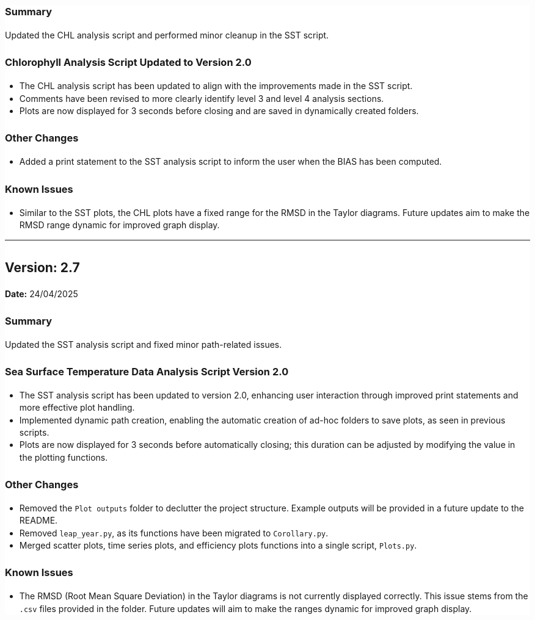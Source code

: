 ### Summary

Updated the CHL analysis script and performed minor cleanup in the SST script.

### Chlorophyll Analysis Script Updated to Version 2.0

- The CHL analysis script has been updated to align with the improvements made in the SST script.
- Comments have been revised to more clearly identify level 3 and level 4 analysis sections.
- Plots are now displayed for 3 seconds before closing and are saved in dynamically created folders.

### Other Changes

- Added a print statement to the SST analysis script to inform the user when the BIAS has been computed.

### Known Issues

- Similar to the SST plots, the CHL plots have a fixed range for the RMSD in the Taylor diagrams. Future updates aim to make the RMSD range dynamic for improved graph display.

--------------------------------------------------------------------------------------

## **Version:** 2.7  
**Date:** 24/04/2025  

### Summary

Updated the SST analysis script and fixed minor path-related issues.

### Sea Surface Temperature Data Analysis Script Version 2.0

- The SST analysis script has been updated to version 2.0, enhancing user interaction through improved print statements and more effective plot handling.
- Implemented dynamic path creation, enabling the automatic creation of ad-hoc folders to save plots, as seen in previous scripts.
- Plots are now displayed for 3 seconds before automatically closing; this duration can be adjusted by modifying the value in the plotting functions.

### Other Changes

- Removed the `Plot outputs` folder to declutter the project structure. Example outputs will be provided in a future update to the README.
- Removed `leap_year.py`, as its functions have been migrated to `Corollary.py`.
- Merged scatter plots, time series plots, and efficiency plots functions into a single script, `Plots.py`.

### Known Issues

- The RMSD (Root Mean Square Deviation) in the Taylor diagrams is not currently displayed correctly. This issue stems from the `.csv` files provided in the folder. Future updates will aim to make the ranges dynamic for improved graph display.
